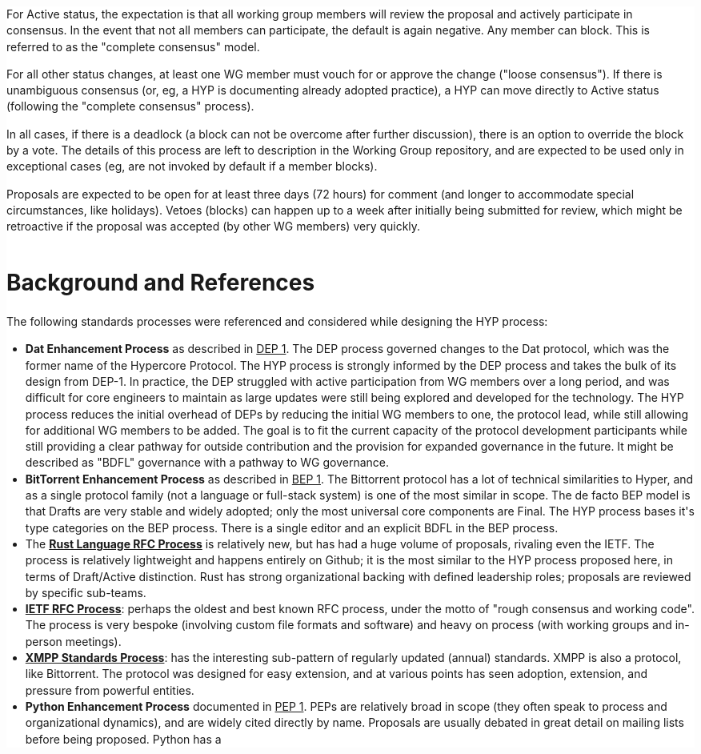 For Active status, the expectation is that all working group members will
review the proposal and actively participate in consensus. In the event that
not all members can participate, the default is again negative. Any member can
block. This is referred to as the "complete consensus" model.

For all other status changes, at least one WG member must vouch for or approve
the change ("loose consensus"). If there is unambiguous consensus (or, eg, a
HYP is documenting already adopted practice), a HYP can move directly to Active
status (following the "complete consensus" process).

In all cases, if there is a deadlock (a block can not be overcome after
further discussion), there is an option to override the block by a vote. The
details of this process are left to description in the Working Group
repository, and are expected to be used only in exceptional cases (eg, are not
invoked by default if a member blocks).

Proposals are expected to be open for at least three days (72 hours) for
comment (and longer to accommodate special circumstances, like holidays). Vetoes
(blocks) can happen up to a week after initially being submitted for review,
which might be retroactive if the proposal was accepted (by other WG members)
very quickly.

# Background and References
[references]: #references

The following standards processes were referenced and considered while
designing the HYP process:

* **Dat Enhancement Process** as described in [DEP 1][dep-1]. The DEP process
  governed changes to the Dat protocol, which was the former name of the
  Hypercore Protocol. The HYP process is strongly informed by the DEP process
  and takes the bulk of its design from DEP-1. In practice, the DEP struggled
  with active participation from WG members over a long period, and was
  difficult for core engineers to maintain as large updates were still being
  explored and developed for the technology. The HYP process reduces the
  initial overhead of DEPs by reducing the initial WG members to one, the
  protocol lead, while still allowing for additional WG members to be added.
  The goal is to fit the current capacity of the protocol development
  participants while still providing a clear pathway for outside contribution
  and the provision for expanded governance in the future. It might be
  described as "BDFL" governance with a pathway to WG governance.
* **BitTorrent Enhancement Process** as described in [BEP 1][bep-1]. The
  Bittorrent protocol has a lot of technical similarities to Hyper, and as a
  single protocol family (not a language or full-stack system) is one of the
  most similar in scope. The de facto BEP model is that Drafts are very stable
  and widely adopted; only the most universal core components are Final. The
  HYP process bases it's type categories on the BEP process. There is a single
  editor and an explicit BDFL in the BEP process.
* The **[Rust Language RFC Process][rust-rfc]** is relatively new, but has had
  a huge volume of proposals, rivaling even the IETF. The process is relatively
  lightweight and happens entirely on Github; it is the most similar to the HYP
  process proposed here, in terms of Draft/Active distinction. Rust has strong
  organizational backing with defined leadership roles; proposals are reviewed
  by specific sub-teams.
* **[IETF RFC Process][ietf]**: perhaps the oldest and best known RFC process,
  under the motto of "rough consensus and working code". The process is very
  bespoke (involving custom file formats and software) and heavy on process
  (with working groups and in-person meetings).
* **[XMPP Standards Process][xmpp]**: has the interesting sub-pattern of
  regularly updated (annual) standards. XMPP is also a protocol, like
  Bittorrent. The protocol was designed for easy extension, and at various
  points has seen adoption, extension, and pressure from powerful entities.
* **Python Enhancement Process** documented in [PEP 1][pep-1]. PEPs are
  relatively broad in scope (they often speak to process and organizational
  dynamics), and are widely cited directly by name. Proposals are usually
  debated in great detail on mailing lists before being proposed. Python has a

[summary]: #summary
[motivation]: #motivation
[submit]: #submit
[reference-documentation]: #reference-documentation
[types]: #types
[content]: #content
[RFC-6973]: https://tools.ietf.org/html/rfc6973
[RFC-8280]: https://tools.ietf.org/html/rfc8280
[criteria]: #criteria
[power]: #power
[dep-1]: https://github.com/datprotocol/DEPs/blob/master/proposals/0001-dep-process.md
[bep-1]: http://bittorrent.org/beps/bep_0001.html
[rust-rfc]: https://github.com/rust-lang/rfcs
[xmpp]: https://xmpp.org/about/standards-process.html
[ietf]: https://www.ietf.org/about/process-docs.html
[pep-1]: https://www.python.org/dev/peps/pep-0001/
[unresolved]: #unresolved-questions
[changelog]: #changelog